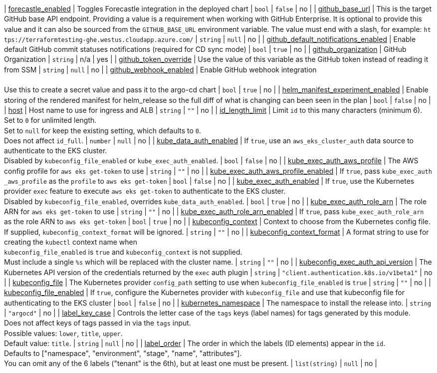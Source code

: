 | <a name="input_forecastle_enabled"></a> [forecastle\_enabled](#input\_forecastle\_enabled) | Toggles Forecastle integration in the deployed chart | `bool` | `false` | no |
| <a name="input_github_base_url"></a> [github\_base\_url](#input\_github\_base\_url) | This is the target GitHub base API endpoint. Providing a value is a requirement when working with GitHub Enterprise. It is optional to provide this value and it can also be sourced from the `GITHUB_BASE_URL` environment variable. The value must end with a slash, for example: `https://terraformtesting-ghe.westus.cloudapp.azure.com/` | `string` | `null` | no |
| <a name="input_github_default_notifications_enabled"></a> [github\_default\_notifications\_enabled](#input\_github\_default\_notifications\_enabled) | Enable default GitHub commit statuses notifications (required for CD sync mode) | `bool` | `true` | no |
| <a name="input_github_organization"></a> [github\_organization](#input\_github\_organization) | GitHub Organization | `string` | n/a | yes |
| <a name="input_github_token_override"></a> [github\_token\_override](#input\_github\_token\_override) | Use the value of this variable as the GitHub token instead of reading it from SSM | `string` | `null` | no |
| <a name="input_github_webhook_enabled"></a> [github\_webhook\_enabled](#input\_github\_webhook\_enabled) | Enable GitHub webhook integration<br/><br/>  Use this to create a secret value and pass it to the argo-cd chart | `bool` | `true` | no |
| <a name="input_helm_manifest_experiment_enabled"></a> [helm\_manifest\_experiment\_enabled](#input\_helm\_manifest\_experiment\_enabled) | Enable storing of the rendered manifest for helm\_release so the full diff of what is changing can been seen in the plan | `bool` | `false` | no |
| <a name="input_host"></a> [host](#input\_host) | Host name to use for ingress and ALB | `string` | `""` | no |
| <a name="input_id_length_limit"></a> [id\_length\_limit](#input\_id\_length\_limit) | Limit `id` to this many characters (minimum 6).<br/>Set to `0` for unlimited length.<br/>Set to `null` for keep the existing setting, which defaults to `0`.<br/>Does not affect `id_full`. | `number` | `null` | no |
| <a name="input_kube_data_auth_enabled"></a> [kube\_data\_auth\_enabled](#input\_kube\_data\_auth\_enabled) | If `true`, use an `aws_eks_cluster_auth` data source to authenticate to the EKS cluster.<br/>Disabled by `kubeconfig_file_enabled` or `kube_exec_auth_enabled`. | `bool` | `false` | no |
| <a name="input_kube_exec_auth_aws_profile"></a> [kube\_exec\_auth\_aws\_profile](#input\_kube\_exec\_auth\_aws\_profile) | The AWS config profile for `aws eks get-token` to use | `string` | `""` | no |
| <a name="input_kube_exec_auth_aws_profile_enabled"></a> [kube\_exec\_auth\_aws\_profile\_enabled](#input\_kube\_exec\_auth\_aws\_profile\_enabled) | If `true`, pass `kube_exec_auth_aws_profile` as the `profile` to `aws eks get-token` | `bool` | `false` | no |
| <a name="input_kube_exec_auth_enabled"></a> [kube\_exec\_auth\_enabled](#input\_kube\_exec\_auth\_enabled) | If `true`, use the Kubernetes provider `exec` feature to execute `aws eks get-token` to authenticate to the EKS cluster.<br/>Disabled by `kubeconfig_file_enabled`, overrides `kube_data_auth_enabled`. | `bool` | `true` | no |
| <a name="input_kube_exec_auth_role_arn"></a> [kube\_exec\_auth\_role\_arn](#input\_kube\_exec\_auth\_role\_arn) | The role ARN for `aws eks get-token` to use | `string` | `""` | no |
| <a name="input_kube_exec_auth_role_arn_enabled"></a> [kube\_exec\_auth\_role\_arn\_enabled](#input\_kube\_exec\_auth\_role\_arn\_enabled) | If `true`, pass `kube_exec_auth_role_arn` as the role ARN to `aws eks get-token` | `bool` | `true` | no |
| <a name="input_kubeconfig_context"></a> [kubeconfig\_context](#input\_kubeconfig\_context) | Context to choose from the Kubernetes config file.<br/>If supplied, `kubeconfig_context_format` will be ignored. | `string` | `""` | no |
| <a name="input_kubeconfig_context_format"></a> [kubeconfig\_context\_format](#input\_kubeconfig\_context\_format) | A format string to use for creating the `kubectl` context name when<br/>`kubeconfig_file_enabled` is `true` and `kubeconfig_context` is not supplied.<br/>Must include a single `%s` which will be replaced with the cluster name. | `string` | `""` | no |
| <a name="input_kubeconfig_exec_auth_api_version"></a> [kubeconfig\_exec\_auth\_api\_version](#input\_kubeconfig\_exec\_auth\_api\_version) | The Kubernetes API version of the credentials returned by the `exec` auth plugin | `string` | `"client.authentication.k8s.io/v1beta1"` | no |
| <a name="input_kubeconfig_file"></a> [kubeconfig\_file](#input\_kubeconfig\_file) | The Kubernetes provider `config_path` setting to use when `kubeconfig_file_enabled` is `true` | `string` | `""` | no |
| <a name="input_kubeconfig_file_enabled"></a> [kubeconfig\_file\_enabled](#input\_kubeconfig\_file\_enabled) | If `true`, configure the Kubernetes provider with `kubeconfig_file` and use that kubeconfig file for authenticating to the EKS cluster | `bool` | `false` | no |
| <a name="input_kubernetes_namespace"></a> [kubernetes\_namespace](#input\_kubernetes\_namespace) | The namespace to install the release into. | `string` | `"argocd"` | no |
| <a name="input_label_key_case"></a> [label\_key\_case](#input\_label\_key\_case) | Controls the letter case of the `tags` keys (label names) for tags generated by this module.<br/>Does not affect keys of tags passed in via the `tags` input.<br/>Possible values: `lower`, `title`, `upper`.<br/>Default value: `title`. | `string` | `null` | no |
| <a name="input_label_order"></a> [label\_order](#input\_label\_order) | The order in which the labels (ID elements) appear in the `id`.<br/>Defaults to ["namespace", "environment", "stage", "name", "attributes"].<br/>You can omit any of the 6 labels ("tenant" is the 6th), but at least one must be present. | `list(string)` | `null` | no |